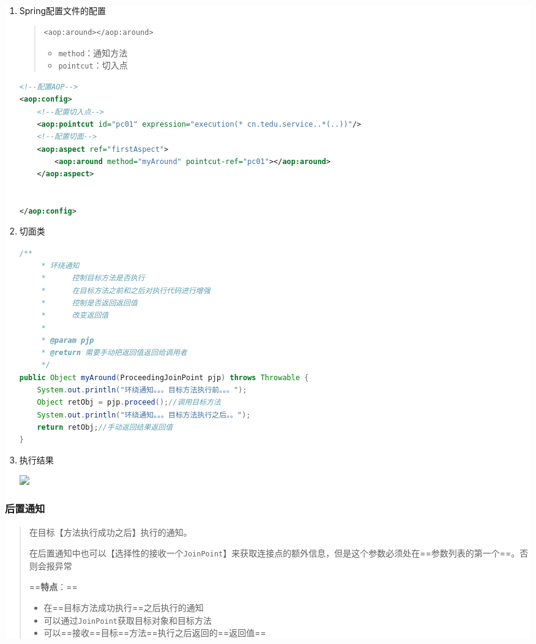 1. Spring配置文件的配置

   > `<aop:around></aop:around>`
   >
   > - `method`：通知方法
   > - `pointcut`：切入点

   ```xml
   <!--配置AOP-->
   <aop:config>
       <!--配置切入点-->
       <aop:pointcut id="pc01" expression="execution(* cn.tedu.service..*(..))"/>
       <!--配置切面-->
       <aop:aspect ref="firstAspect">
           <aop:around method="myAround" pointcut-ref="pc01"></aop:around>
       </aop:aspect>
   
   
   </aop:config>
   ```

2. 切面类

   ```java
   /**
        * 环绕通知
        *      控制目标方法是否执行
        *      在目标方法之前和之后对执行代码进行增强
        *      控制是否返回返回值
        *      改变返回值
        *
        * @param pjp
        * @return 需要手动把返回值返回给调用者
        */
   public Object myAround(ProceedingJoinPoint pjp) throws Throwable {
       System.out.println("环绕通知。。。目标方法执行前。。。");
       Object retObj = pjp.proceed();//调用目标方法
       System.out.println("环绕通知。。。目标方法执行之后。。");
       return retObj;//手动返回结果返回值
   }
   ```

3. 执行结果

   ![](https://note.youdao.com/yws/api/personal/file/05CCEE16C08B42E5955B1A322317B905?method=download&shareKey=734410ceebd63d70b46fe30702dc27f7)



### 后置通知

> 在目标【方法执行成功之后】执行的通知。
>
> 在后置通知中也可以【选择性的接收一个`JoinPoint`】来获取连接点的额外信息，但是这个参数必须处在==参数列表的第一个==。否则会报异常
>
> ==**特点**：==
>
> -  在==目标方法成功执行==之后执行的通知
> - 可以通过`JoinPoint`获取目标对象和目标方法
> - 可以==接收==目标==方法==执行之后返回的==返回值==
